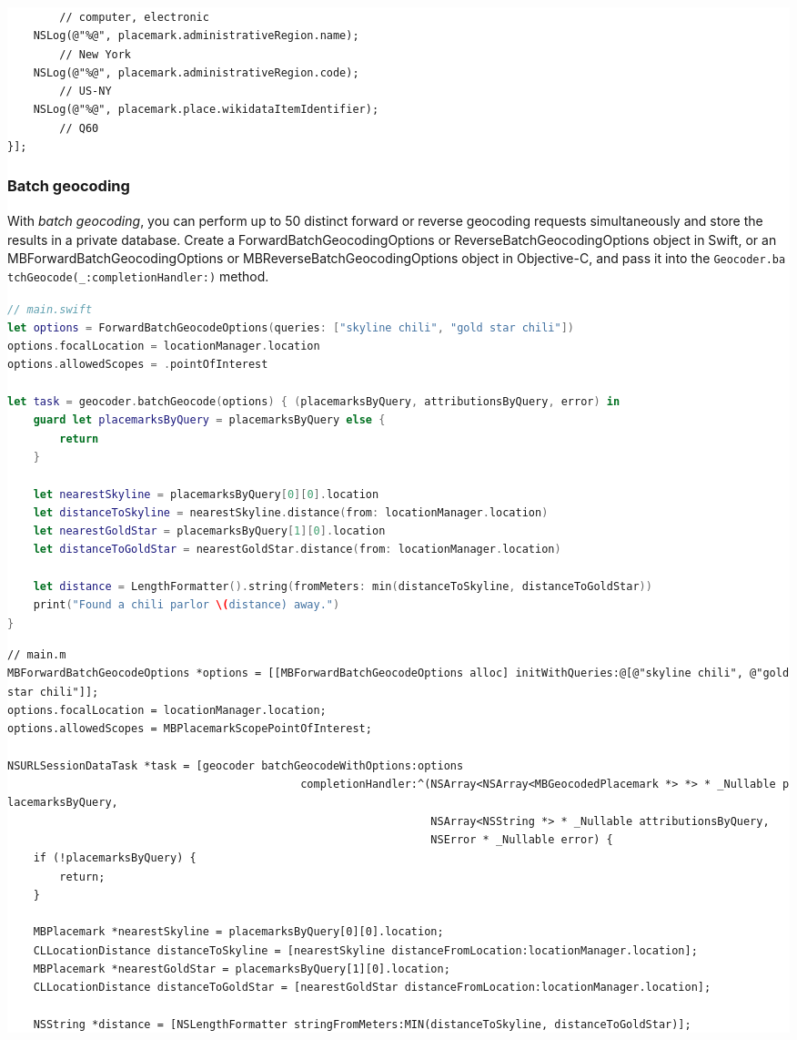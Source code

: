 ```objc
        // computer, electronic
    NSLog(@"%@", placemark.administrativeRegion.name);
        // New York
    NSLog(@"%@", placemark.administrativeRegion.code);
        // US-NY
    NSLog(@"%@", placemark.place.wikidataItemIdentifier);
        // Q60
}];
```

### Batch geocoding

With _batch geocoding_, you can perform up to 50 distinct forward or reverse geocoding requests simultaneously and store the results in a private database. Create a ForwardBatchGeocodingOptions or ReverseBatchGeocodingOptions object in Swift, or an MBForwardBatchGeocodingOptions or MBReverseBatchGeocodingOptions object in Objective-C, and pass it into the `Geocoder.batchGeocode(_:completionHandler:)` method.

```swift
// main.swift
let options = ForwardBatchGeocodeOptions(queries: ["skyline chili", "gold star chili"])
options.focalLocation = locationManager.location
options.allowedScopes = .pointOfInterest

let task = geocoder.batchGeocode(options) { (placemarksByQuery, attributionsByQuery, error) in
    guard let placemarksByQuery = placemarksByQuery else {
        return
    }

    let nearestSkyline = placemarksByQuery[0][0].location
    let distanceToSkyline = nearestSkyline.distance(from: locationManager.location)
    let nearestGoldStar = placemarksByQuery[1][0].location
    let distanceToGoldStar = nearestGoldStar.distance(from: locationManager.location)

    let distance = LengthFormatter().string(fromMeters: min(distanceToSkyline, distanceToGoldStar))
    print("Found a chili parlor \(distance) away.")
}
```

```objc
// main.m
MBForwardBatchGeocodeOptions *options = [[MBForwardBatchGeocodeOptions alloc] initWithQueries:@[@"skyline chili", @"gold star chili"]];
options.focalLocation = locationManager.location;
options.allowedScopes = MBPlacemarkScopePointOfInterest;

NSURLSessionDataTask *task = [geocoder batchGeocodeWithOptions:options
                                             completionHandler:^(NSArray<NSArray<MBGeocodedPlacemark *> *> * _Nullable placemarksByQuery,
                                                                 NSArray<NSString *> * _Nullable attributionsByQuery,
                                                                 NSError * _Nullable error) {
    if (!placemarksByQuery) {
        return;
    }

    MBPlacemark *nearestSkyline = placemarksByQuery[0][0].location;
    CLLocationDistance distanceToSkyline = [nearestSkyline distanceFromLocation:locationManager.location];
    MBPlacemark *nearestGoldStar = placemarksByQuery[1][0].location;
    CLLocationDistance distanceToGoldStar = [nearestGoldStar distanceFromLocation:locationManager.location];

    NSString *distance = [NSLengthFormatter stringFromMeters:MIN(distanceToSkyline, distanceToGoldStar)];
```